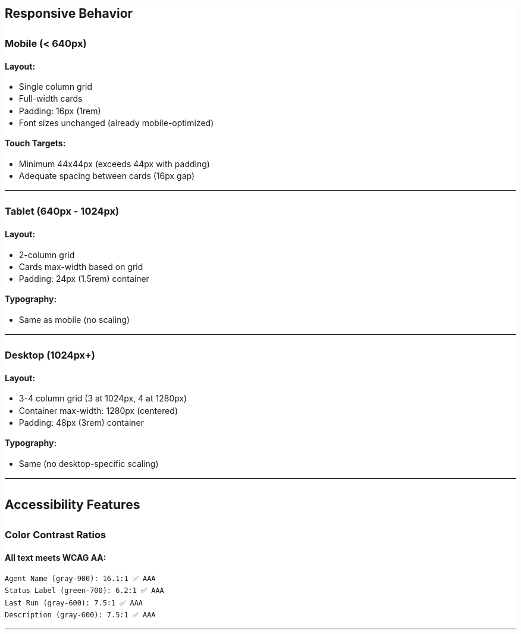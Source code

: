 
## Responsive Behavior

### Mobile (< 640px)

**Layout:**
- Single column grid
- Full-width cards
- Padding: 16px (1rem)
- Font sizes unchanged (already mobile-optimized)

**Touch Targets:**
- Minimum 44x44px (exceeds 44px with padding)
- Adequate spacing between cards (16px gap)

---

### Tablet (640px - 1024px)

**Layout:**
- 2-column grid
- Cards max-width based on grid
- Padding: 24px (1.5rem) container

**Typography:**
- Same as mobile (no scaling)

---

### Desktop (1024px+)

**Layout:**
- 3-4 column grid (3 at 1024px, 4 at 1280px)
- Container max-width: 1280px (centered)
- Padding: 48px (3rem) container

**Typography:**
- Same (no desktop-specific scaling)

---

## Accessibility Features

### Color Contrast Ratios

**All text meets WCAG AA:**
```
Agent Name (gray-900): 16.1:1 ✅ AAA
Status Label (green-700): 6.2:1 ✅ AAA
Last Run (gray-600): 7.5:1 ✅ AAA
Description (gray-600): 7.5:1 ✅ AAA
```

---
